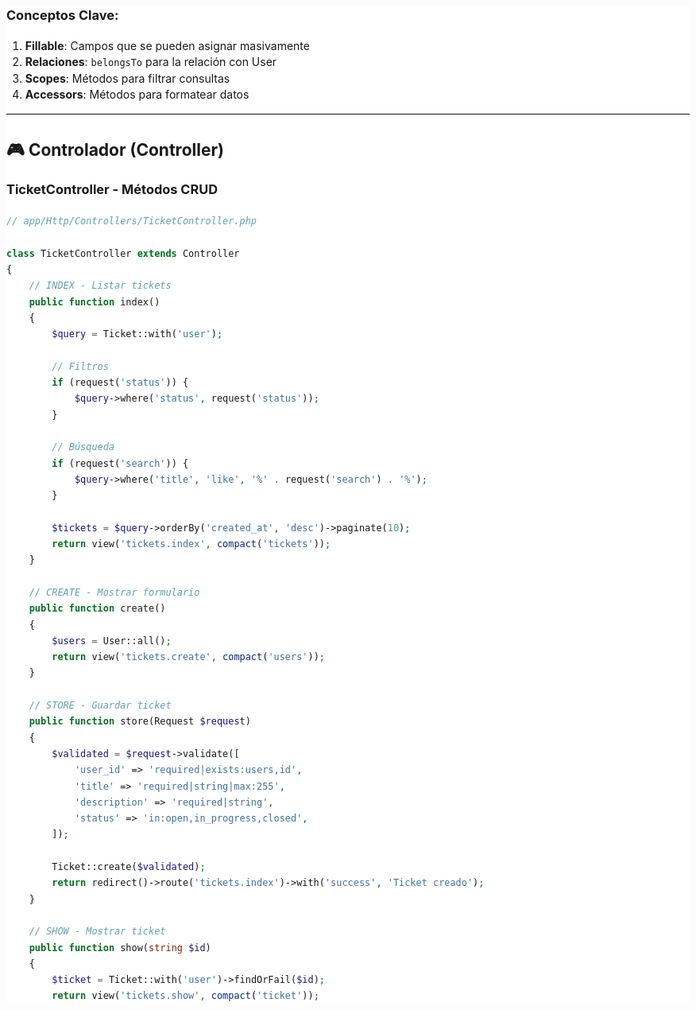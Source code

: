 ### Conceptos Clave:

1. **Fillable**: Campos que se pueden asignar masivamente
2. **Relaciones**: `belongsTo` para la relación con User
3. **Scopes**: Métodos para filtrar consultas
4. **Accessors**: Métodos para formatear datos

---

## 🎮 Controlador (Controller)

### TicketController - Métodos CRUD

```php
// app/Http/Controllers/TicketController.php

class TicketController extends Controller
{
    // INDEX - Listar tickets
    public function index()
    {
        $query = Ticket::with('user');

        // Filtros
        if (request('status')) {
            $query->where('status', request('status'));
        }

        // Búsqueda
        if (request('search')) {
            $query->where('title', 'like', '%' . request('search') . '%');
        }

        $tickets = $query->orderBy('created_at', 'desc')->paginate(10);
        return view('tickets.index', compact('tickets'));
    }

    // CREATE - Mostrar formulario
    public function create()
    {
        $users = User::all();
        return view('tickets.create', compact('users'));
    }

    // STORE - Guardar ticket
    public function store(Request $request)
    {
        $validated = $request->validate([
            'user_id' => 'required|exists:users,id',
            'title' => 'required|string|max:255',
            'description' => 'required|string',
            'status' => 'in:open,in_progress,closed',
        ]);

        Ticket::create($validated);
        return redirect()->route('tickets.index')->with('success', 'Ticket creado');
    }

    // SHOW - Mostrar ticket
    public function show(string $id)
    {
        $ticket = Ticket::with('user')->findOrFail($id);
        return view('tickets.show', compact('ticket'));
```